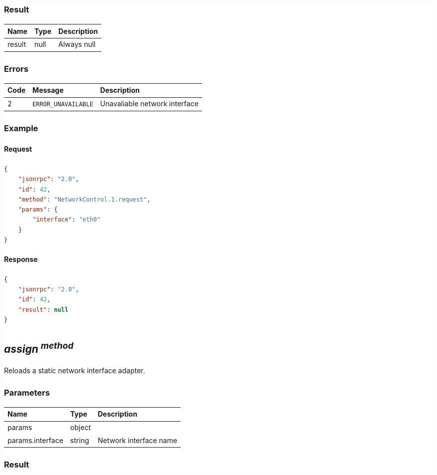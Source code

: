 ### Result

| Name | Type | Description |
| :-------- | :-------- | :-------- |
| result | null | Always null |

### Errors

| Code | Message | Description |
| :-------- | :-------- | :-------- |
| 2 | ```ERROR_UNAVAILABLE``` | Unavaliable network interface |

### Example

#### Request

```json
{
    "jsonrpc": "2.0",
    "id": 42,
    "method": "NetworkControl.1.request",
    "params": {
        "interface": "eth0"
    }
}
```

#### Response

```json
{
    "jsonrpc": "2.0",
    "id": 42,
    "result": null
}
```

<a name="method.assign"></a>
## *assign <sup>method</sup>*

Reloads a static network interface adapter.

### Parameters

| Name | Type | Description |
| :-------- | :-------- | :-------- |
| params | object |  |
| params.interface | string | Network interface name |

### Result
